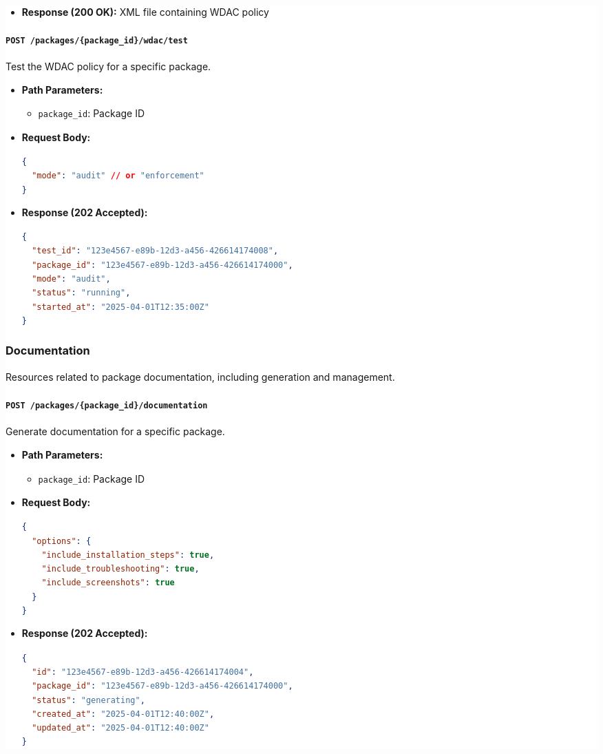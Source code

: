 - **Response (200 OK):**
  XML file containing WDAC policy

#### `POST /packages/{package_id}/wdac/test`

Test the WDAC policy for a specific package.

- **Path Parameters:**
  - `package_id`: Package ID

- **Request Body:**
  ```json
  {
    "mode": "audit" // or "enforcement"
  }
  ```

- **Response (202 Accepted):**
  ```json
  {
    "test_id": "123e4567-e89b-12d3-a456-426614174008",
    "package_id": "123e4567-e89b-12d3-a456-426614174000",
    "mode": "audit",
    "status": "running",
    "started_at": "2025-04-01T12:35:00Z"
  }
  ```

### Documentation

Resources related to package documentation, including generation and management.

#### `POST /packages/{package_id}/documentation`

Generate documentation for a specific package.

- **Path Parameters:**
  - `package_id`: Package ID

- **Request Body:**
  ```json
  {
    "options": {
      "include_installation_steps": true,
      "include_troubleshooting": true,
      "include_screenshots": true
    }
  }
  ```

- **Response (202 Accepted):**
  ```json
  {
    "id": "123e4567-e89b-12d3-a456-426614174004",
    "package_id": "123e4567-e89b-12d3-a456-426614174000",
    "status": "generating",
    "created_at": "2025-04-01T12:40:00Z",
    "updated_at": "2025-04-01T12:40:00Z"
  }
  ```
